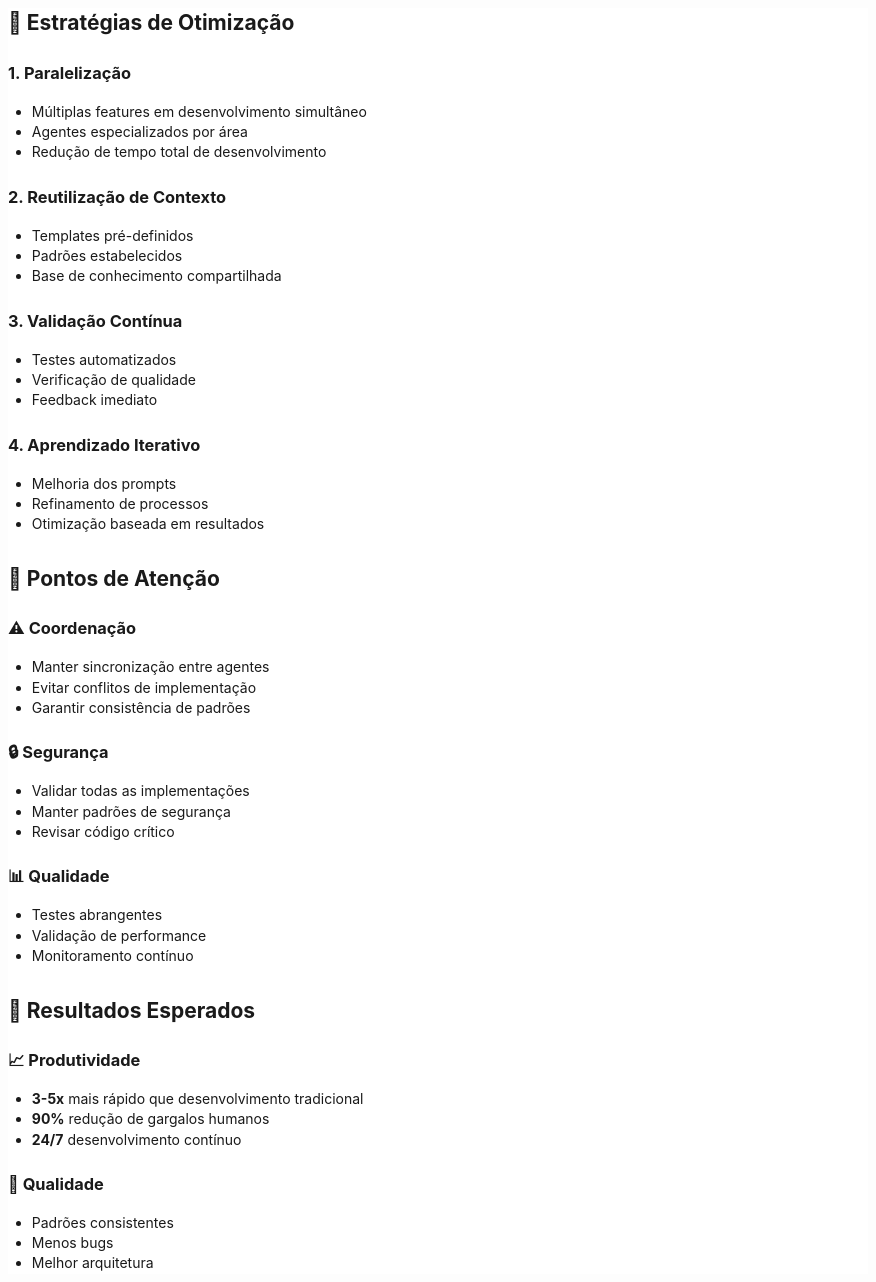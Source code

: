## 🎯 Estratégias de Otimização

### 1. **Paralelização**
- Múltiplas features em desenvolvimento simultâneo
- Agentes especializados por área
- Redução de tempo total de desenvolvimento

### 2. **Reutilização de Contexto**
- Templates pré-definidos
- Padrões estabelecidos
- Base de conhecimento compartilhada

### 3. **Validação Contínua**
- Testes automatizados
- Verificação de qualidade
- Feedback imediato

### 4. **Aprendizado Iterativo**
- Melhoria dos prompts
- Refinamento de processos
- Otimização baseada em resultados

## 🚨 Pontos de Atenção

### ⚠️ **Coordenação**
- Manter sincronização entre agentes
- Evitar conflitos de implementação
- Garantir consistência de padrões

### 🔒 **Segurança**
- Validar todas as implementações
- Manter padrões de segurança
- Revisar código crítico

### 📊 **Qualidade**
- Testes abrangentes
- Validação de performance
- Monitoramento contínuo

## 🎉 Resultados Esperados

### 📈 **Produtividade**
- **3-5x** mais rápido que desenvolvimento tradicional
- **90%** redução de gargalos humanos
- **24/7** desenvolvimento contínuo

### 🎯 **Qualidade**
- Padrões consistentes
- Menos bugs
- Melhor arquitetura
